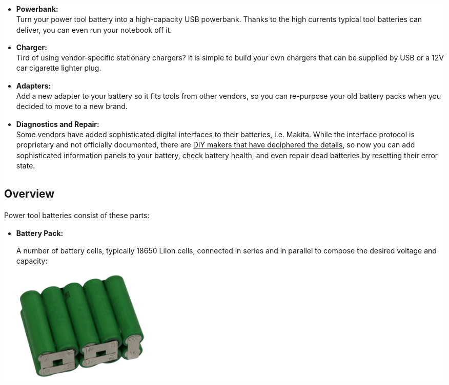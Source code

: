 
* **Powerbank:**     
  Turn your power tool battery into a high-capacity USB powerbank. Thanks to the high currents typical tool batteries can deliver, you can even run your notebook off it.




* **Charger:**      
  Tird of using vendor-specific stationary chargers? It is simple to build your own chargers that can be supplied by USB or a 12V car cigarette lighter plug.      


* **Adapters:**     
  Add a new adapter to your battery so it fits tools from other vendors, so you can re-purpose your old battery packs when you decided to move to a new brand.      


* **Diagnostics and Repair:**     
  Some vendors have added sophisticated digital interfaces to their batteries, i.e. Makita. While the interface protocol is proprietary and not officially documented, there are [DIY makers that have deciphered the details](https://github.com/mnh-jansson/open-battery-information), so now you can add sophisticated information panels to your battery, check battery health, and even repair dead batteries by resetting their error state.


## Overview


Power tool batteries consist of these parts:


* **Battery Pack:**      
  
  A number of battery cells, typically 18650 LiIon cells, connected in series and in parallel to compose the desired voltage and capacity:


  <img src="images/tool_battery_18v_batterypack_t.webp" width="30%" height="30%" />
